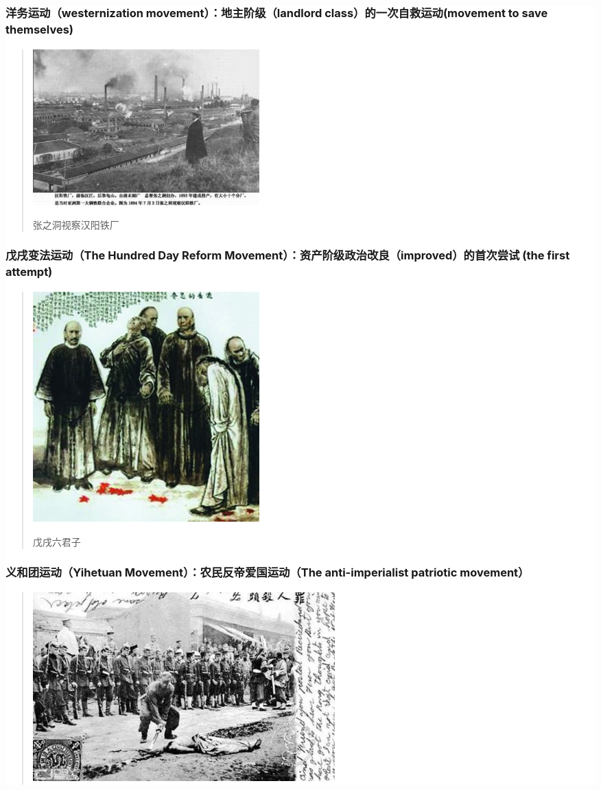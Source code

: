 ### 

### 洋务运动（westernization movement）：地主阶级（landlord class）的一次自救运动(movement to save themselves)

> ![](_media/1中国近代史导论/图片4.jpg)
>
> 张之洞视察汉阳铁厂

### 戊戌变法运动（The Hundred Day Reform Movement）：资产阶级政治改良（improved）的首次尝试 (the first attempt)

> ![](_media/1中国近代史导论/图片5.jpg)
>
> 戊戌六君子

### 义和团运动（Yihetuan Movement）：农民反帝爱国运动（The anti-imperialist patriotic movement）

> ![](_media/1中国近代史导论/图片6.jpg)